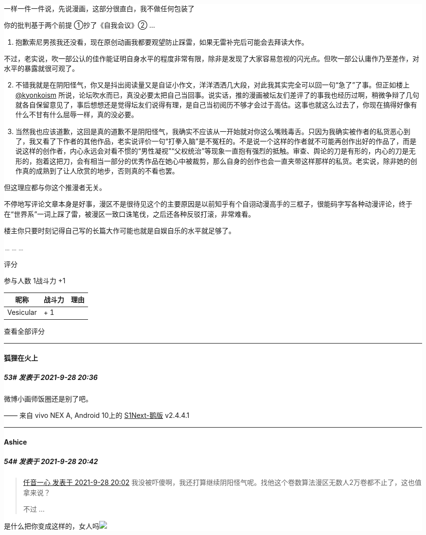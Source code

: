 一样一件一件说，先说漫画，这部分很直白，我不做任何包装了

你的批判基于两个前提 ①抄了《自我会议》② ...</blockquote>
1. 抱歉索尼男孩我还没看，现在原创动画我都要观望防止踩雷，如果无雷补完后可能会去拜读大作。

不过，老实说，吹一部公认的佳作能证明自身水平的程度非常有限，除非是发现了大家容易忽视的闪光点。但吹一部公认庸作乃至差作，对水平的暴露就很可观了。


2. 不错我就是在阴阳怪气，你又是抖出阅读量又是自证小作文，洋洋洒洒几大段，对此我其实完全可以回一句“急了”了事。但正如楼上[@kyonkoism](https://bbs.saraba1st.com/2b/home.php?mod=space&amp;uid=468192) 所说，论坛吹水而已，真没必要太把自己当回事。说实话，推的漫画被坛友们差评了的事我也经历过啊，稍微争辩了几句就各自保留意见了，事后想想还是觉得坛友们说得有理，是自己当初阅历不够才会过于高估。这事也就这么过去了，你现在搞得好像有什么不甘有什么屈辱一样，真的没必要。


3. 当然我也应该道歉，这回是真的道歉不是阴阳怪气，我确实不应该从一开始就对你这么嘴贱毒舌。只因为我确实被作者的私货恶心到了，我又看了下作者的其他作品，老实说评价一句“打拳入脑”是不冤枉的。不是说一个这样的作者就不可能再创作出好的作品了，而是说这样的创作者，内心永远会对看不惯的“男性凝视”“父权统治”等现象一直抱有强烈的抵触。审查、舆论的刀是有形的，内心的刀是无形的，抱着这把刀，会有相当一部分的优秀作品在她心中被裁剪，那么自身的创作也会一直夹带这样那样的私货。老实说，除非她的创作真的成熟到了让人欣赏的地步，否则真的不看也罢。

但这理应都与你这个推漫者无关。

不停地写评论文章本身是好事，漫区不是很待见这个的主要原因是以前知乎有个自诩动漫高手的三框子，很能码字写各种动漫评论，终于在“世界系”一词上踩了雷，被漫区一致口诛笔伐，之后还各种反驳打滚，非常难看。

楼主你只要时刻记得自己写的长篇大作可能也就是自娱自乐的水平就足够了。


﹍﹍﹍

评分


 参与人数 1战斗力 +1

|昵称|战斗力|理由|
|----|---|---|
| Vesicular| + 1||


查看全部评分


*****

####  狐狸在火上  
##### 53#       发表于 2021-9-28 20:36


微博小画师饭圈还是别了吧。

—— 来自 vivo NEX A, Android 10上的 [S1Next-鹅版](https://github.com/ykrank/S1-Next/releases) v2.4.4.1


*****

####  Ashice  
##### 54#       发表于 2021-9-28 20:42


<blockquote><a href="httphttps://bbs.saraba1st.com/2b/forum.php?mod=redirect&amp;goto=findpost&amp;pid=52927990&amp;ptid=2028988" target="_blank">仟音一心 发表于 2021-9-28 20:02</a>
我没被吓傻啊，我还打算继续阴阳怪气呢。找他这个卷数算法漫区无数人2万卷都不止了，这也值拿来说？

不过 ...</blockquote>
是什么把你变成这样的，女人吗<img src="https://static.saraba1st.com/image/smiley/face2017/068.png" referrerpolicy="no-referrer">
